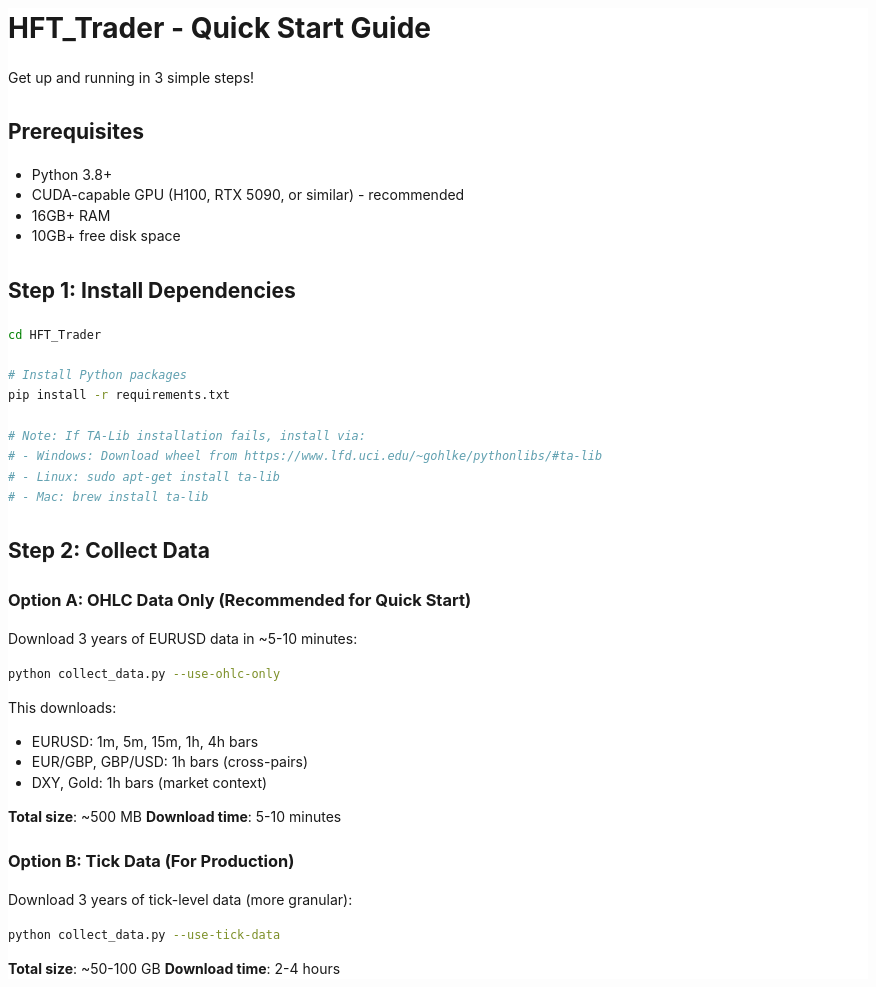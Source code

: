 # HFT_Trader - Quick Start Guide

Get up and running in 3 simple steps!

## Prerequisites

- Python 3.8+
- CUDA-capable GPU (H100, RTX 5090, or similar) - recommended
- 16GB+ RAM
- 10GB+ free disk space

## Step 1: Install Dependencies

```bash
cd HFT_Trader

# Install Python packages
pip install -r requirements.txt

# Note: If TA-Lib installation fails, install via:
# - Windows: Download wheel from https://www.lfd.uci.edu/~gohlke/pythonlibs/#ta-lib
# - Linux: sudo apt-get install ta-lib
# - Mac: brew install ta-lib
```

## Step 2: Collect Data

### Option A: OHLC Data Only (Recommended for Quick Start)

Download 3 years of EURUSD data in ~5-10 minutes:

```bash
python collect_data.py --use-ohlc-only
```

This downloads:
- EURUSD: 1m, 5m, 15m, 1h, 4h bars
- EUR/GBP, GBP/USD: 1h bars (cross-pairs)
- DXY, Gold: 1h bars (market context)

**Total size**: ~500 MB
**Download time**: 5-10 minutes

### Option B: Tick Data (For Production)

Download 3 years of tick-level data (more granular):

```bash
python collect_data.py --use-tick-data
```

**Total size**: ~50-100 GB
**Download time**: 2-4 hours
